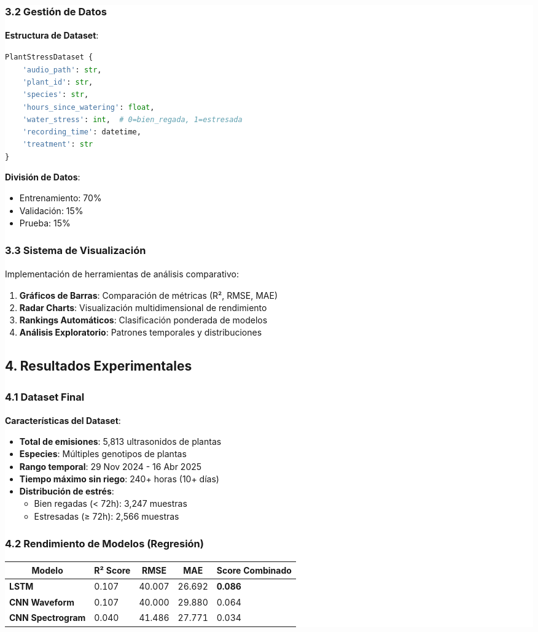 ### 3.2 Gestión de Datos

**Estructura de Dataset**:
```python
PlantStressDataset {
    'audio_path': str,
    'plant_id': str,
    'species': str,
    'hours_since_watering': float,
    'water_stress': int,  # 0=bien_regada, 1=estresada
    'recording_time': datetime,
    'treatment': str
}
```

**División de Datos**:
- Entrenamiento: 70%
- Validación: 15%
- Prueba: 15%

### 3.3 Sistema de Visualización

Implementación de herramientas de análisis comparativo:

1. **Gráficos de Barras**: Comparación de métricas (R², RMSE, MAE)
2. **Radar Charts**: Visualización multidimensional de rendimiento
3. **Rankings Automáticos**: Clasificación ponderada de modelos
4. **Análisis Exploratorio**: Patrones temporales y distribuciones

## 4. Resultados Experimentales

### 4.1 Dataset Final

**Características del Dataset**:
- **Total de emisiones**: 5,813 ultrasonidos de plantas
- **Especies**: Múltiples genotipos de plantas
- **Rango temporal**: 29 Nov 2024 - 16 Abr 2025
- **Tiempo máximo sin riego**: 240+ horas (10+ días)
- **Distribución de estrés**: 
  - Bien regadas (< 72h): 3,247 muestras
  - Estresadas (≥ 72h): 2,566 muestras

### 4.2 Rendimiento de Modelos (Regresión)

| Modelo | R² Score | RMSE | MAE | Score Combinado |
|--------|----------|------|-----|-----------------|
| **LSTM** | 0.107 | 40.007 | 26.692 | **0.086** |
| **CNN Waveform** | 0.107 | 40.000 | 29.880 | 0.064 |
| **CNN Spectrogram** | 0.040 | 41.486 | 27.771 | 0.034 |
